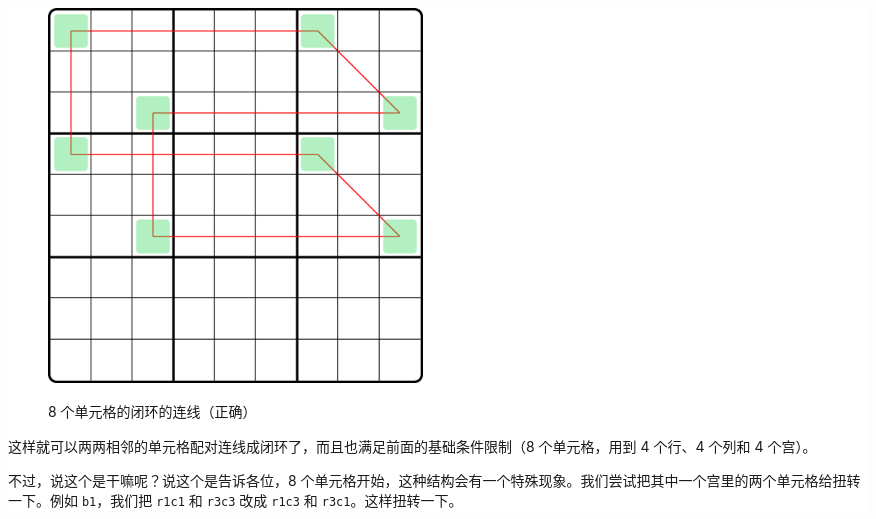 <figure><img src="../../.gitbook/assets/images_0065.png" alt="" width="375"><figcaption><p>8 个单元格的闭环的连线（正确）</p></figcaption></figure>

这样就可以两两相邻的单元格配对连线成闭环了，而且也满足前面的基础条件限制（8 个单元格，用到 4 个行、4 个列和 4 个宫）。

不过，说这个是干嘛呢？说这个是告诉各位，8 个单元格开始，这种结构会有一个特殊现象。我们尝试把其中一个宫里的两个单元格给扭转一下。例如 `b1`，我们把 `r1c1` 和 `r3c3` 改成 `r1c3` 和 `r3c1`。这样扭转一下。
